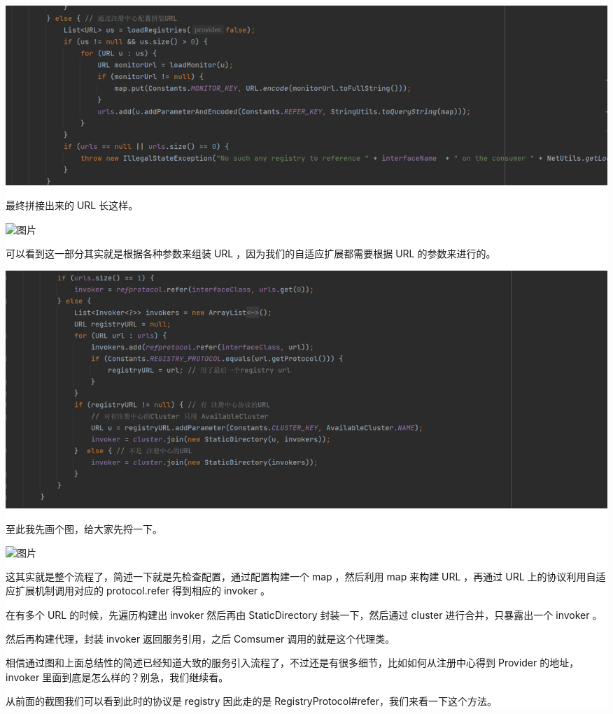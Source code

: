 ![image-20230612130756197](../_media/dubbo/image-20230612130756197.png)

最终拼接出来的 URL 长这样。

![图片](https://mmbiz.qpic.cn/mmbiz_png/uChmeeX1Fpz5d8nUSmg6LId8fd5ibJPdrHMTHpA73Z90DOJQ9K1Baaicicn9YHqzgew5rao4A6IJPo3oZSxdlojxQ/640?wx_fmt=png&wxfrom=5&wx_lazy=1&wx_co=1)

可以看到这一部分其实就是根据各种参数来组装 URL ，因为我们的自适应扩展都需要根据 URL 的参数来进行的。

![image-20230612130856035](../_media/dubbo/image-20230612130856035.png)

至此我先画个图，给大家先捋一下。

![图片](https://mmbiz.qpic.cn/mmbiz_png/uChmeeX1Fpz5d8nUSmg6LId8fd5ibJPdrlyHedol8mkDRbeecs6TibqBibWQ4NAlmXT8CStgS4Z1ZJXut3XdqYJRg/640?wx_fmt=png&wxfrom=5&wx_lazy=1&wx_co=1)

这其实就是整个流程了，简述一下就是先检查配置，通过配置构建一个 map ，然后利用 map 来构建 URL ，再通过 URL 上的协议利用自适应扩展机制调用对应的 protocol.refer 得到相应的 invoker 。

在有多个 URL 的时候，先遍历构建出 invoker 然后再由 StaticDirectory 封装一下，然后通过 cluster 进行合并，只暴露出一个 invoker 。

然后再构建代理，封装 invoker 返回服务引用，之后 Comsumer 调用的就是这个代理类。

相信通过图和上面总结性的简述已经知道大致的服务引入流程了，不过还是有很多细节，比如如何从注册中心得到 Provider 的地址，invoker 里面到底是怎么样的？别急，我们继续看。

从前面的截图我们可以看到此时的协议是 registry 因此走的是 RegistryProtocol#refer，我们来看一下这个方法。
